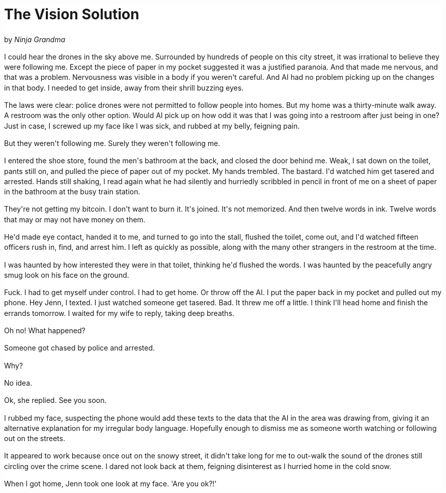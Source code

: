 # The Vision Solution

by *Ninja Grandma*

I could hear the drones in the sky above me. Surrounded by hundreds of people on this city street, it was irrational to believe they were following me. Except the piece of paper in my pocket suggested it was a justified paranoia. And that made me nervous, and that was a problem. Nervousness was visible in a body if you weren't careful. And AI had no problem picking up on the changes in that body. I needed to get inside, away from their shrill buzzing eyes.

The laws were clear: police drones were not permitted to follow people into homes. But my home was a thirty-minute walk away. A restroom was the only other option. Would AI pick up on how odd it was that I was going into a restroom after just being in one? Just in case, I screwed up my face like I was sick, and rubbed at my belly, feigning pain.

But they weren't following me. Surely they weren't following me.

I entered the shoe store, found the men's bathroom at the back, and closed the door behind me. Weak, I sat down on the toilet, pants still on, and pulled the piece of paper out of my pocket. My hands trembled. The bastard. I'd watched him get tasered and arrested. Hands still shaking, I read again what he had silently and hurriedly scribbled in pencil in front of me on a sheet of paper in the bathroom at the busy train station.

They're not getting my bitcoin. I don't want to burn it. It's joined. It's not memorized. And then twelve words in ink. Twelve words that may or may not have money on them.

He'd made eye contact, handed it to me, and turned to go into the stall, flushed the toilet, come out, and I'd watched fifteen officers rush in, find, and arrest him. I left as quickly as possible, along with the many other strangers in the restroom at the time.

I was haunted by how interested they were in that toilet, thinking he'd flushed the words. I was haunted by the peacefully angry smug look on his face on the ground.

Fuck. I had to get myself under control. I had to get home. Or throw off the AI. I put the paper back in my pocket and pulled out my phone. Hey Jenn, I texted. I just watched someone get tasered. Bad. It threw me off a little. I think I'll head home and finish the errands tomorrow. I waited for my wife to reply, taking deep breaths.

Oh no! What happened?

Someone got chased by police and arrested.

Why?

No idea.

Ok, she replied. See you soon.

I rubbed my face, suspecting the phone would add these texts to the data that the AI in the area was drawing from, giving it an alternative explanation for my irregular body language. Hopefully enough to dismiss me as someone worth watching or following out on the streets.

It appeared to work because once out on the snowy street, it didn't take long for me to out-walk the sound of the drones still circling over the crime scene. I dared not look back at them, feigning disinterest as I hurried home in the cold snow.

When I got home, Jenn took one look at my face. 'Are you ok?!'
